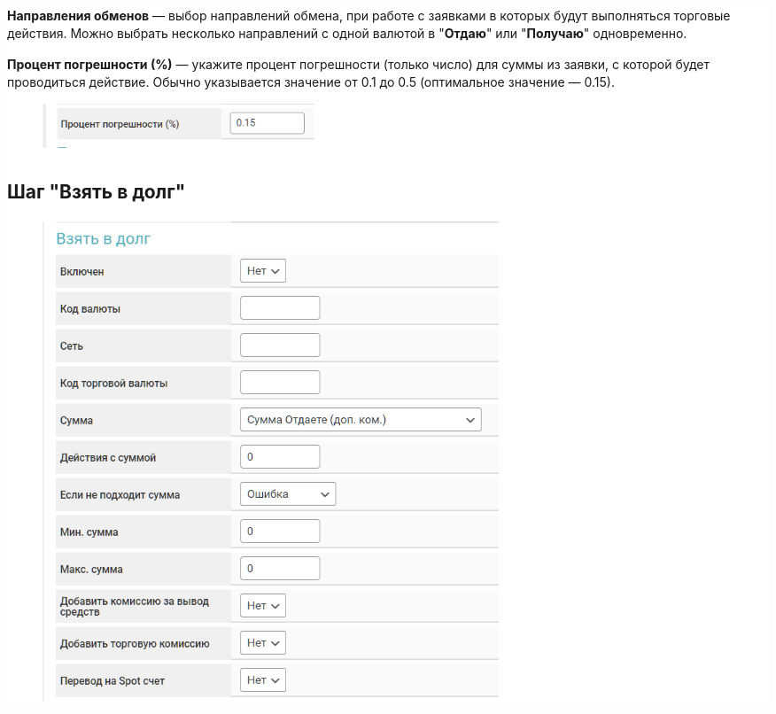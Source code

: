**Направления обменов** — выбор направлений обмена, при работе с заявками в которых будут выполняться торговые действия. Можно выбрать несколько направлений с одной валютой в "**Отдаю**" или "**Получаю**" одновременно.

**Процент погрешности (%)** — укажите процент погрешности (только число) для суммы из заявки, с которой будет проводиться действие. Обычно указывается значение от 0.1 до 0.5 (оптимальное значение — 0.15).

<figure><img src="../../../.gitbook/assets/image (675).png" alt="" width="307"><figcaption></figcaption></figure>

## Шаг "Взять в долг"

<figure><img src="../../../.gitbook/assets/image (755).png" alt="" width="515"><figcaption></figcaption></figure>

